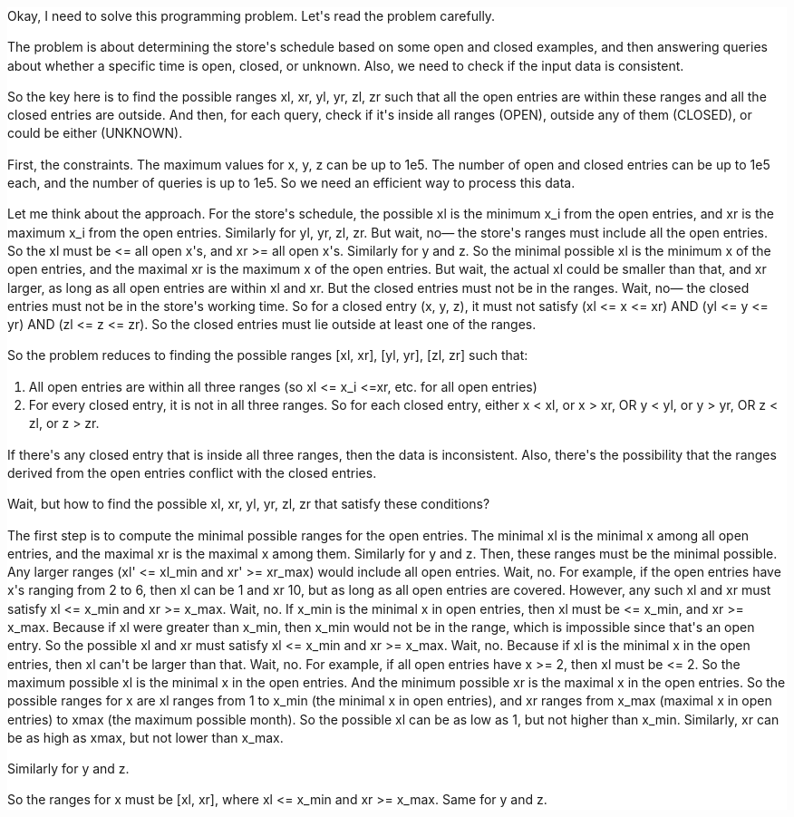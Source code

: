 <think>
Okay, I need to solve this programming problem. Let's read the problem carefully.

The problem is about determining the store's schedule based on some open and closed examples, and then answering queries about whether a specific time is open, closed, or unknown. Also, we need to check if the input data is consistent.

So the key here is to find the possible ranges xl, xr, yl, yr, zl, zr such that all the open entries are within these ranges and all the closed entries are outside. And then, for each query, check if it's inside all ranges (OPEN), outside any of them (CLOSED), or could be either (UNKNOWN).

First, the constraints. The maximum values for x, y, z can be up to 1e5. The number of open and closed entries can be up to 1e5 each, and the number of queries is up to 1e5. So we need an efficient way to process this data.

Let me think about the approach. For the store's schedule, the possible xl is the minimum x_i from the open entries, and xr is the maximum x_i from the open entries. Similarly for yl, yr, zl, zr. But wait, no— the store's ranges must include all the open entries. So the xl must be <= all open x's, and xr >= all open x's. Similarly for y and z. So the minimal possible xl is the minimum x of the open entries, and the maximal xr is the maximum x of the open entries. But wait, the actual xl could be smaller than that, and xr larger, as long as all open entries are within xl and xr. But the closed entries must not be in the ranges. Wait, no— the closed entries must not be in the store's working time. So for a closed entry (x, y, z), it must not satisfy (xl <= x <= xr) AND (yl <= y <= yr) AND (zl <= z <= zr). So the closed entries must lie outside at least one of the ranges.

So the problem reduces to finding the possible ranges [xl, xr], [yl, yr], [zl, zr] such that:

1. All open entries are within all three ranges (so xl <= x_i <=xr, etc. for all open entries)
2. For every closed entry, it is not in all three ranges. So for each closed entry, either x < xl, or x > xr, OR y < yl, or y > yr, OR z < zl, or z > zr.

If there's any closed entry that is inside all three ranges, then the data is inconsistent. Also, there's the possibility that the ranges derived from the open entries conflict with the closed entries.

Wait, but how to find the possible xl, xr, yl, yr, zl, zr that satisfy these conditions?

The first step is to compute the minimal possible ranges for the open entries. The minimal xl is the minimal x among all open entries, and the maximal xr is the maximal x among them. Similarly for y and z. Then, these ranges must be the minimal possible. Any larger ranges (xl' <= xl_min and xr' >= xr_max) would include all open entries. Wait, no. For example, if the open entries have x's ranging from 2 to 6, then xl can be 1 and xr 10, but as long as all open entries are covered. However, any such xl and xr must satisfy xl <= x_min and xr >= x_max. Wait, no. If x_min is the minimal x in open entries, then xl must be <= x_min, and xr >= x_max. Because if xl were greater than x_min, then x_min would not be in the range, which is impossible since that's an open entry. So the possible xl and xr must satisfy xl <= x_min and xr >= x_max. Wait, no. Because if xl is the minimal x in the open entries, then xl can't be larger than that. Wait, no. For example, if all open entries have x >= 2, then xl must be <= 2. So the maximum possible xl is the minimal x in the open entries. And the minimum possible xr is the maximal x in the open entries. So the possible ranges for x are xl ranges from 1 to x_min (the minimal x in open entries), and xr ranges from x_max (maximal x in open entries) to xmax (the maximum possible month). So the possible xl can be as low as 1, but not higher than x_min. Similarly, xr can be as high as xmax, but not lower than x_max.

Similarly for y and z.

So the ranges for x must be [xl, xr], where xl <= x_min and xr >= x_max. Same for y and z.
